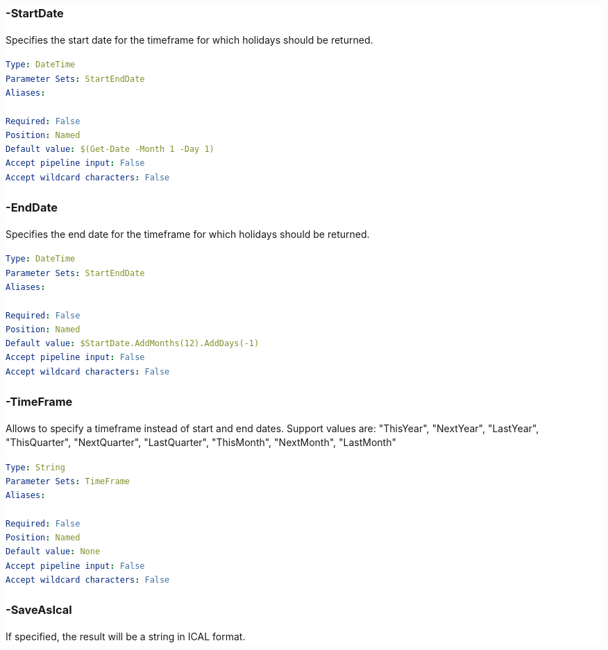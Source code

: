 ### -StartDate

Specifies the start date for the timeframe for which holidays should be returned.

```yaml
Type: DateTime
Parameter Sets: StartEndDate
Aliases:

Required: False
Position: Named
Default value: $(Get-Date -Month 1 -Day 1)
Accept pipeline input: False
Accept wildcard characters: False
```

### -EndDate

Specifies the end date for the timeframe for which holidays should be returned.

```yaml
Type: DateTime
Parameter Sets: StartEndDate
Aliases:

Required: False
Position: Named
Default value: $StartDate.AddMonths(12).AddDays(-1)
Accept pipeline input: False
Accept wildcard characters: False
```

### -TimeFrame

Allows to specify a timeframe instead of start and end dates.
Support values are: "ThisYear", "NextYear", "LastYear", "ThisQuarter", "NextQuarter", "LastQuarter", "ThisMonth", "NextMonth", "LastMonth"

```yaml
Type: String
Parameter Sets: TimeFrame
Aliases:

Required: False
Position: Named
Default value: None
Accept pipeline input: False
Accept wildcard characters: False
```

### -SaveAsIcal

If specified, the result will be a string in ICAL format.
